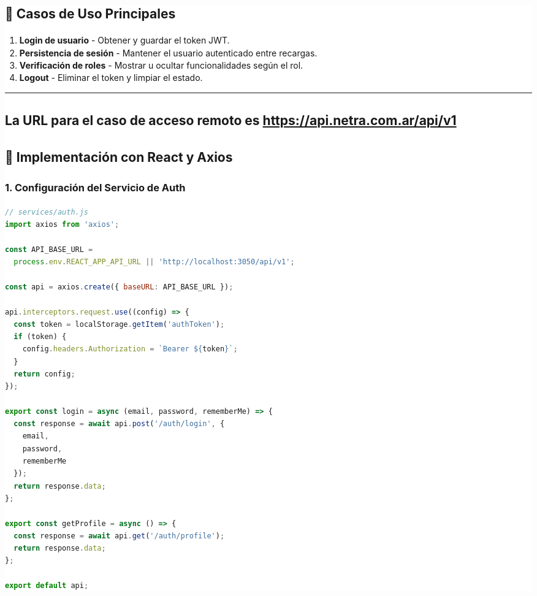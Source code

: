 
## 📝 Casos de Uso Principales

1. **Login de usuario** - Obtener y guardar el token JWT.
2. **Persistencia de sesión** - Mantener el usuario autenticado entre recargas.
3. **Verificación de roles** - Mostrar u ocultar funcionalidades según el rol.
4. **Logout** - Eliminar el token y limpiar el estado.

---

## La URL para el caso de acceso remoto es https://api.netra.com.ar/api/v1

## 🔧 Implementación con React y Axios

### 1. Configuración del Servicio de Auth

```javascript
// services/auth.js
import axios from 'axios';

const API_BASE_URL =
  process.env.REACT_APP_API_URL || 'http://localhost:3050/api/v1';

const api = axios.create({ baseURL: API_BASE_URL });

api.interceptors.request.use((config) => {
  const token = localStorage.getItem('authToken');
  if (token) {
    config.headers.Authorization = `Bearer ${token}`;
  }
  return config;
});

export const login = async (email, password, rememberMe) => {
  const response = await api.post('/auth/login', {
    email,
    password,
    rememberMe
  });
  return response.data;
};

export const getProfile = async () => {
  const response = await api.get('/auth/profile');
  return response.data;
};

export default api;
```
